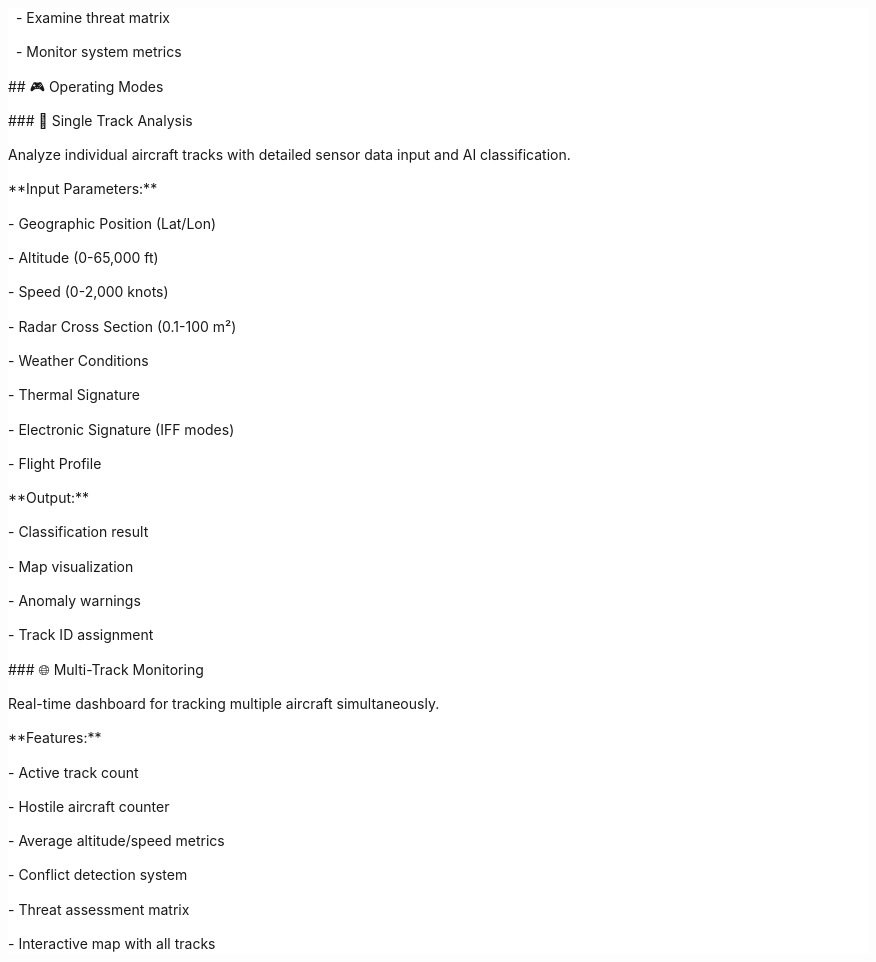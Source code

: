 &nbsp;  - Examine threat matrix

&nbsp;  - Monitor system metrics



\## 🎮 Operating Modes



\### 🎯 Single Track Analysis

Analyze individual aircraft tracks with detailed sensor data input and AI classification.



\*\*Input Parameters:\*\*

\- Geographic Position (Lat/Lon)

\- Altitude (0-65,000 ft)

\- Speed (0-2,000 knots)

\- Radar Cross Section (0.1-100 m²)

\- Weather Conditions

\- Thermal Signature

\- Electronic Signature (IFF modes)

\- Flight Profile



\*\*Output:\*\*

\- Classification result

\- Map visualization

\- Anomaly warnings

\- Track ID assignment



\### 🌐 Multi-Track Monitoring

Real-time dashboard for tracking multiple aircraft simultaneously.



\*\*Features:\*\*

\- Active track count

\- Hostile aircraft counter

\- Average altitude/speed metrics

\- Conflict detection system

\- Threat assessment matrix

\- Interactive map with all tracks



